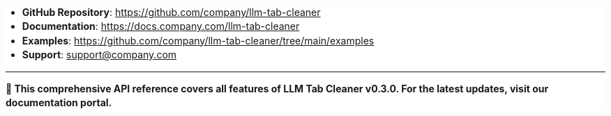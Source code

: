 - **GitHub Repository**: https://github.com/company/llm-tab-cleaner
- **Documentation**: https://docs.company.com/llm-tab-cleaner  
- **Examples**: https://github.com/company/llm-tab-cleaner/tree/main/examples
- **Support**: support@company.com

---

**🚀 This comprehensive API reference covers all features of LLM Tab Cleaner v0.3.0. For the latest updates, visit our documentation portal.**